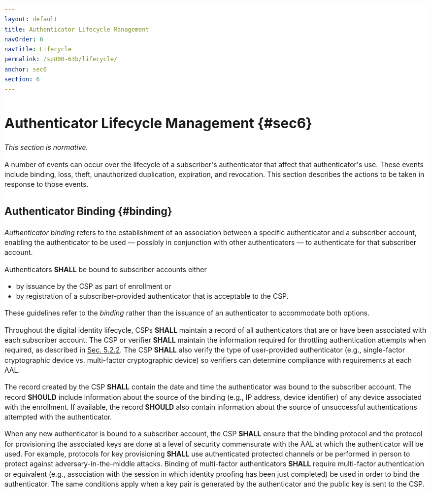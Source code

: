 ```yaml
---
layout: default
title: Authenticator Lifecycle Management
navOrder: 6
navTitle: Lifecycle
permalink: /sp800-63b/lifecycle/
anchor: sec6
section: 6
---
```


# Authenticator Lifecycle Management {#sec6}

*This section is normative.*

A number of events can occur over the lifecycle of a subscriber's authenticator that affect that authenticator's use. These events include binding, loss, theft, unauthorized duplication, expiration, and revocation. This section describes the actions to be taken in response to those events.

## Authenticator Binding {#binding}

*Authenticator binding* refers to the establishment of an association between a specific authenticator and a subscriber account, enabling the authenticator to be used — possibly in conjunction with other authenticators — to authenticate for that subscriber account.

Authenticators **SHALL** be bound to subscriber accounts either

- by issuance by the CSP as part of enrollment or
- by registration of a subscriber-provided authenticator that is acceptable to the CSP.

These guidelines refer to the *binding* rather than the issuance of an authenticator to accommodate both options.

Throughout the digital identity lifecycle, CSPs **SHALL** maintain a record of all authenticators that are or have been associated with each subscriber account. The CSP or verifier **SHALL** maintain the information required for throttling authentication attempts when required, as described in [Sec. 5.2.2](sec5_authenticators.md#throttle). The CSP **SHALL** also verify the type of user-provided authenticator (e.g., single-factor cryptographic device vs. multi-factor cryptographic device) so verifiers can determine compliance with requirements at each AAL.

The record created by the CSP **SHALL** contain the date and time the authenticator was bound to the subscriber account. The record **SHOULD** include information about the source of the binding (e.g., IP address, device identifier) of any device associated with the enrollment. If available, the record **SHOULD** also contain information about the source of unsuccessful authentications attempted with the authenticator.

When any new authenticator is bound to a subscriber account, the CSP **SHALL** ensure that the binding protocol and the protocol for provisioning the associated keys are done at a level of security commensurate with the AAL at which the authenticator will be used. For example, protocols for key provisioning **SHALL** use authenticated protected channels or be performed in person to protect against adversary-in-the-middle attacks. Binding of multi-factor authenticators **SHALL** require multi-factor authentication or equivalent (e.g., association with the session in which identity proofing has been just completed) be used in order to bind the authenticator. The same conditions apply when a key pair is generated by the authenticator and the public key is sent to the CSP.
